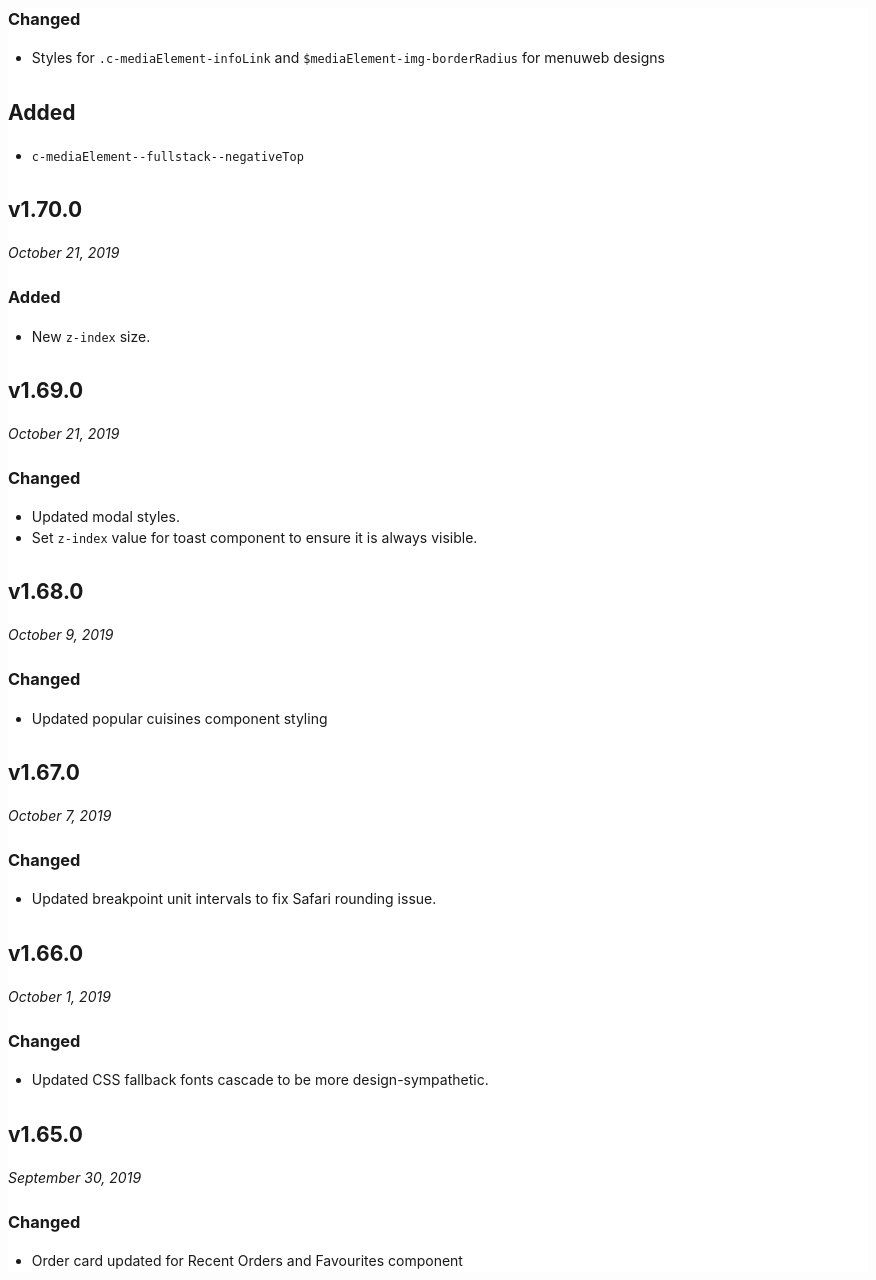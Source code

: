 ### Changed
- Styles for `.c-mediaElement-infoLink` and `$mediaElement-img-borderRadius` for menuweb designs

## Added
- `c-mediaElement--fullstack--negativeTop`


v1.70.0
------------------------------
*October 21, 2019*

### Added
- New `z-index` size.


v1.69.0
------------------------------
*October 21, 2019*

### Changed
- Updated modal styles.
- Set `z-index` value for toast component to ensure it is always visible.


v1.68.0
------------------------------
*October 9, 2019*

### Changed
- Updated popular cuisines component styling


v1.67.0
------------------------------
*October 7, 2019*

### Changed
- Updated breakpoint unit intervals to fix Safari rounding issue.


v1.66.0
------------------------------
*October 1, 2019*

### Changed
- Updated CSS fallback fonts cascade to be more design-sympathetic.


v1.65.0
------------------------------
*September 30, 2019*

### Changed
- Order card updated for Recent Orders and Favourites component
